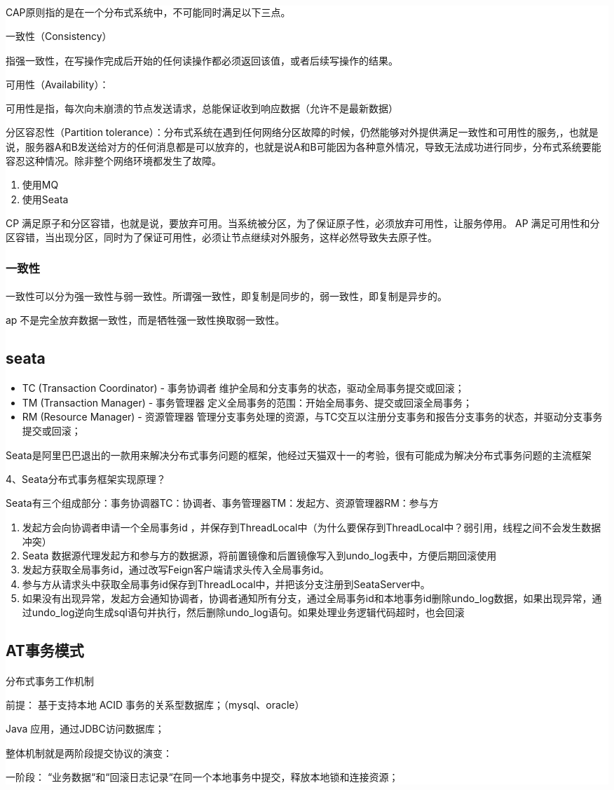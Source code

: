 CAP原则指的是在一个分布式系统中，不可能同时满足以下三点。

一致性（Consistency）<Badge text="副本最新" />

指强一致性，在写操作完成后开始的任何读操作都必须返回该值，或者后续写操作的结果。

可用性（Availability）<Badge text="高可用" />：

可用性是指，每次向未崩溃的节点发送请求，总能保证收到响应数据（允许不是最新数据）

分区容忍性（Partition tolerance）<Badge text="能容忍网络分区" />：分布式系统在遇到任何网络分区故障的时候，仍然能够对外提供满足一致性和可用性的服务,，也就是说，服务器A和B发送给对方的任何消息都是可以放弃的，也就是说A和B可能因为各种意外情况，导致无法成功进行同步，分布式系统要能容忍这种情况。除非整个网络环境都发生了故障。

1. 使用MQ
2. 使用Seata

CP  满足原子和分区容错，也就是说，要放弃可用。当系统被分区，为了保证原子性，必须放弃可用性，让服务停用。
AP 满足可用性和分区容错，当出现分区，同时为了保证可用性，必须让节点继续对外服务，这样必然导致失去原子性。

### 一致性 <Badge text="数据一致性" />

一致性可以分为强一致性与弱一致性。所谓强一致性，即复制是同步的，弱一致性，即复制是异步的。

ap 不是完全放弃数据一致性，而是牺牲强一致性换取弱一致性。

## seata

- TC (Transaction Coordinator) - 事务协调者
维护全局和分支事务的状态，驱动全局事务提交或回滚；
- TM (Transaction Manager) - 事务管理器
定义全局事务的范围：开始全局事务、提交或回滚全局事务；
- RM (Resource Manager) - 资源管理器
管理分支事务处理的资源，与TC交互以注册分支事务和报告分支事务的状态，并驱动分支事务提交或回滚；

Seata是阿里巴巴退出的一款用来解决分布式事务问题的框架，他经过天猫双十一的考验，很有可能成为解决分布式事务问题的主流框架

4、Seata分布式事务框架实现原理？

Seata有三个组成部分：事务协调器TC：协调者、事务管理器TM：发起方、资源管理器RM：参与方

1. 发起方会向协调者申请一个全局事务id ，并保存到ThreadLocal中（为什么要保存到ThreadLocal中？弱引用，线程之间不会发生数据冲突）
2. Seata 数据源代理发起方和参与方的数据源，将前置镜像和后置镜像写入到undo_log表中，方便后期回滚使用
3. 发起方获取全局事务id，通过改写Feign客户端请求头传入全局事务id。
4. 参与方从请求头中获取全局事务id保存到ThreadLocal中，并把该分支注册到SeataServer中。
5. 如果没有出现异常，发起方会通知协调者，协调者通知所有分支，通过全局事务id和本地事务id删除undo_log数据，如果出现异常，通过undo_log逆向生成sql语句并执行，然后删除undo_log语句。如果处理业务逻辑代码超时，也会回滚

## AT事务模式

分布式事务工作机制

前提： 基于支持本地 ACID 事务的关系型数据库；（mysql、oracle）

Java 应用，通过JDBC访问数据库；

整体机制就是两阶段提交协议的演变：

一阶段： “业务数据“和“回滚日志记录“在同一个本地事务中提交，释放本地锁和连接资源；
